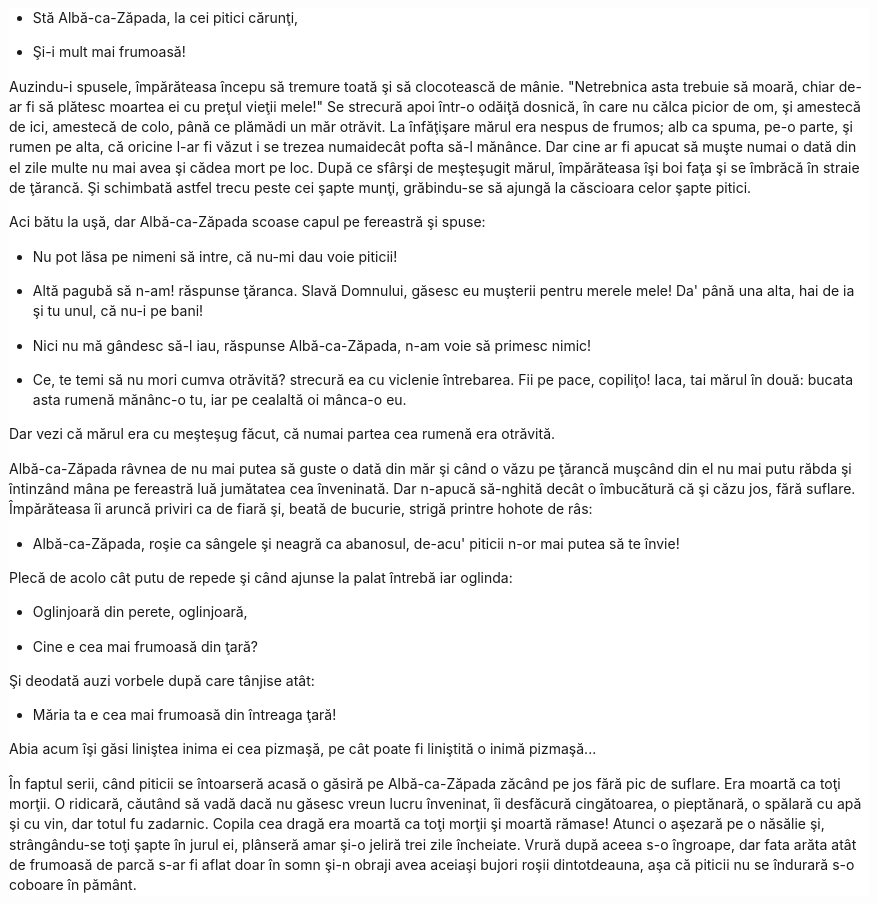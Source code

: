 - Stă Albă-ca-Zăpada, la cei pitici cărunţi,

- Şi-i mult mai frumoasă!

Auzindu-i spusele, împărăteasa începu să tremure toată şi să clocotească
de mânie. "Netrebnica asta trebuie să moară, chiar de-ar fi să plătesc
moartea ei cu preţul vieţii mele!" Se strecură apoi într-o odăiţă
dosnică, în care nu călca picior de om, şi amestecă de ici, amestecă de
colo, până ce plămădi un măr otrăvit. La înfăţişare mărul era nespus de
frumos; alb ca spuma, pe-o parte, şi rumen pe alta, că oricine l-ar fi
văzut i se trezea numaidecât pofta să-l mănânce. Dar cine ar fi apucat
să muşte numai o dată din el zile multe nu mai avea şi cădea mort pe
loc. După ce sfârşi de meşteşugit mărul, împărăteasa îşi boi faţa şi se
îmbrăcă în straie de ţărancă. Şi schimbată astfel trecu peste cei şapte
munţi, grăbindu-se să ajungă la căscioara celor şapte pitici.

Aci bătu la uşă, dar Albă-ca-Zăpada scoase capul pe fereastră şi spuse:

- Nu pot lăsa pe nimeni să intre, că nu-mi dau voie piticii!

- Altă pagubă să n-am! răspunse ţăranca. Slavă Domnului, găsesc eu
muşterii pentru merele mele! Da' până una alta, hai de ia şi tu unul,
că nu-i pe bani!

- Nici nu mă gândesc să-l iau, răspunse Albă-ca-Zăpada, n-am voie să
primesc nimic!

- Ce, te temi să nu mori cumva otrăvită? strecură ea cu viclenie
întrebarea. Fii pe pace, copiliţo! Iaca, tai mărul în două: bucata asta
rumenă mănânc-o tu, iar pe cealaltă oi mânca-o eu.

Dar vezi că mărul era cu meşteşug făcut, că numai partea cea rumenă era
otrăvită.

Albă-ca-Zăpada râvnea de nu mai putea să guste o dată din măr şi când o
văzu pe ţărancă muşcând din el nu mai putu răbda şi întinzând mâna pe
fereastră luă jumătatea cea înveninată. Dar n-apucă să-nghită decât o
îmbucătură că şi căzu jos, fără suflare. Împărăteasa îi aruncă priviri
ca de fiară şi, beată de bucurie, strigă printre hohote de râs:

- Albă-ca-Zăpada, roşie ca sângele şi neagră ca abanosul, de-acu'
piticii n-or mai putea să te învie!

Plecă de acolo cât putu de repede şi când ajunse la palat întrebă iar
oglinda:

- Oglinjoară din perete, oglinjoară,

- Cine e cea mai frumoasă din ţară?

Şi deodată auzi vorbele după care tânjise atât:

- Măria ta e cea mai frumoasă din întreaga ţară!

Abia acum îşi găsi liniştea inima ei cea pizmaşă, pe cât poate fi
liniştită o inimă pizmaşă...

În faptul serii, când piticii se întoarseră acasă o găsiră pe
Albă-ca-Zăpada zăcând pe jos fără pic de suflare. Era moartă ca toţi
morţii. O ridicară, căutând să vadă dacă nu găsesc vreun lucru
înveninat, îi desfăcură cingătoarea, o pieptănară, o spălară cu apă şi
cu vin, dar totul fu zadarnic. Copila cea dragă era moartă ca toţi
morţii şi moartă rămase! Atunci o aşezară pe o năsălie şi, strângându-se
toţi şapte în jurul ei, plânseră amar şi-o jeliră trei zile încheiate.
Vrură după aceea s-o îngroape, dar fata arăta atât de frumoasă de parcă
s-ar fi aflat doar în somn şi-n obraji avea aceiaşi bujori roşii
dintotdeauna, aşa că piticii nu se îndurară s-o coboare în pământ.
